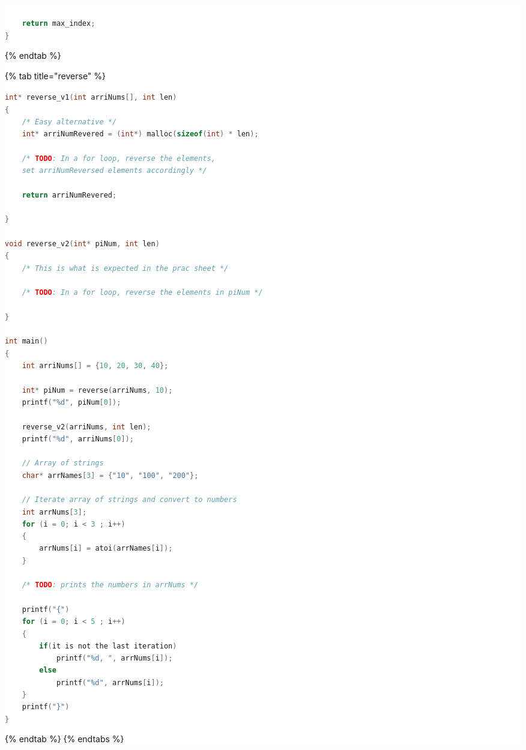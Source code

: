 ```c
	
	return max_index;
}
```
{% endtab %}

{% tab title="reverse" %}
```c
int* reverse_v1(int arriNums[], int len)
{	
	/* Easy alternative */
	int* arriNumRevered = (int*) malloc(sizeof(int) * len);

	/* TODO: In a for loop, reverse the elements, 
	set arriNumReversed elements accordingly */

	return arriNumRevered;

}

void reverse_v2(int* piNum, int len)
{
	/* This is what is expected in the prac sheet */
	
	/* TODO: In a for loop, reverse the elements in piNum */
	
}

int main()
{
	int arriNums[] = {10, 20, 30, 40};

	int* piNum = reverse(arriNums, 10);
	printf("%d", piNum[0]);	

	reverse_v2(arriNums, int len);
	printf("%d", arriNums[0]);	

	// Array of strings
	char* arrNames[3] = {"10", "100", "200"};	
	
	// Iterate array of strings and convert to numbers
	int arrNums[3];
	for (i = 0; i < 3 ; i++)
	{
		arrNums[i] = atoi(arrNames[i]);
	}

	/* TODO: prints the numbers in arrNums */

	printf("{")
	for (i = 0; i < 5 ; i++)
	{
		if(it is not the last iteration)
			printf("%d, ", arrNums[i]);
		else
			printf("%d", arrNums[i]);	
	}
	printf("}")
}
```
{% endtab %}
{% endtabs %}
